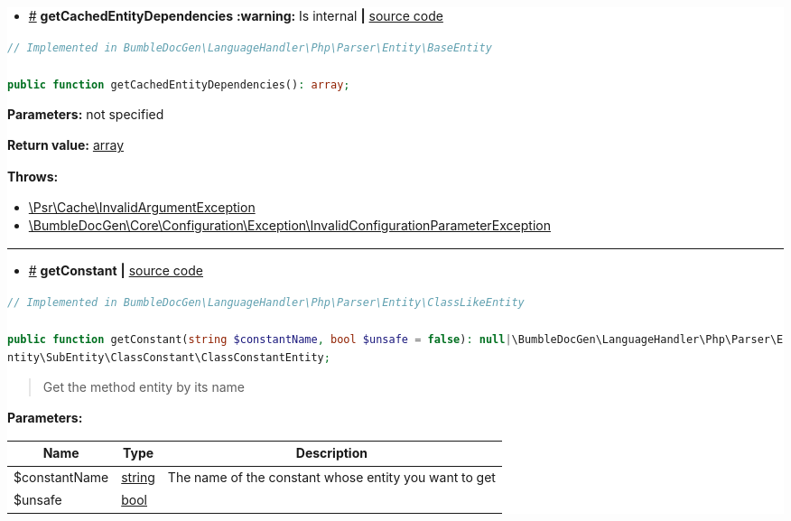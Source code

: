 <ul>
<li><a name="mgetcachedentitydependencies" href="#mgetcachedentitydependencies">#</a>
 <b>getCachedEntityDependencies</b>
 <b>:warning:</b> Is internal    <b>|</b> <a href="https://github.com/bumble-tech/bumble-doc-gen/blob/master/src/LanguageHandler/Php/Parser/Entity/BaseEntity.php#L660">source code</a></li>
</ul>

```php
// Implemented in BumbleDocGen\LanguageHandler\Php\Parser\Entity\BaseEntity

public function getCachedEntityDependencies(): array;
```



<b>Parameters:</b> not specified

<b>Return value:</b> <a href='https://www.php.net/manual/en/language.types.array.php'>array</a>


<b>Throws:</b>
<ul>
<li>
    <a href="https://github.com/php-fig/cache/blob/master/src/InvalidArgumentException.php">\Psr\Cache\InvalidArgumentException</a></li>

<li>
    <a href="/docs/tech/2.parser/reflectionApi/php/classes/InvalidConfigurationParameterException.md">\BumbleDocGen\Core\Configuration\Exception\InvalidConfigurationParameterException</a></li>

</ul>

</div>
<hr>
<div class='method_description-block'>

<ul>
<li><a name="mgetconstant" href="#mgetconstant">#</a>
 <b>getConstant</b>
    <b>|</b> <a href="https://github.com/bumble-tech/bumble-doc-gen/blob/master/src/LanguageHandler/Php/Parser/Entity/ClassLikeEntity.php#L804">source code</a></li>
</ul>

```php
// Implemented in BumbleDocGen\LanguageHandler\Php\Parser\Entity\ClassLikeEntity

public function getConstant(string $constantName, bool $unsafe = false): null|\BumbleDocGen\LanguageHandler\Php\Parser\Entity\SubEntity\ClassConstant\ClassConstantEntity;
```

<blockquote>Get the method entity by its name</blockquote>

<b>Parameters:</b>

<table>
    <thead>
    <tr>
        <th>Name</th>
        <th>Type</th>
        <th>Description</th>
    </tr>
    </thead>
    <tbody>
            <tr>
            <td>$constantName</td>
            <td><a href='https://www.php.net/manual/en/language.types.string.php'>string</a></td>
            <td>The name of the constant whose entity you want to get</td>
        </tr>
            <tr>
            <td>$unsafe</td>
            <td><a href='https://www.php.net/manual/en/language.types.boolean.php'>bool</a></td>